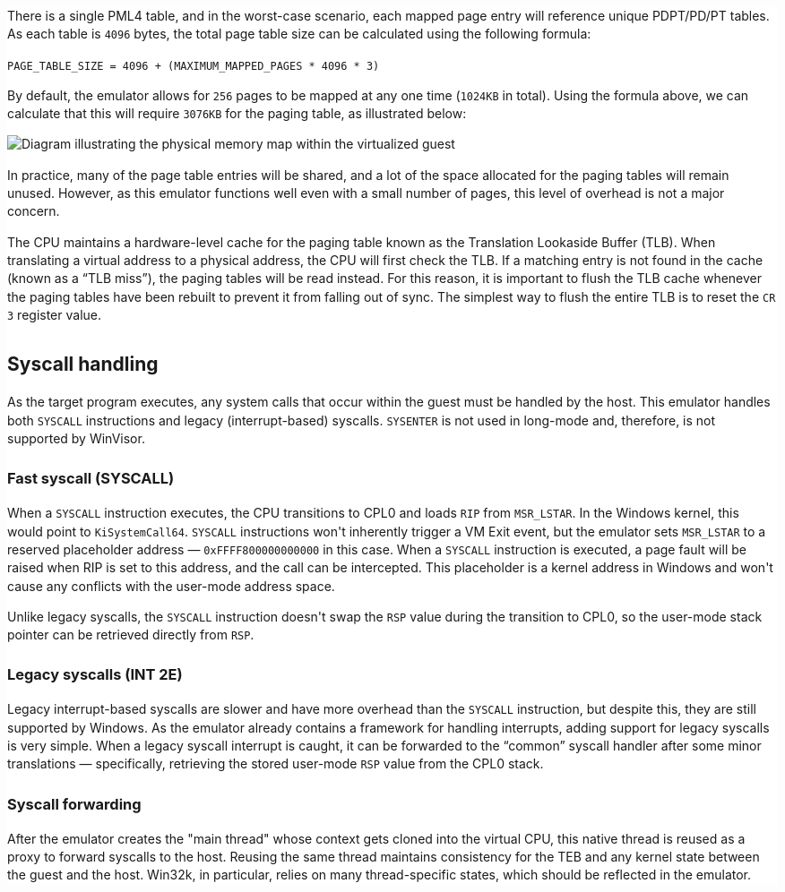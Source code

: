 There is a single PML4 table, and in the worst-case scenario, each mapped page entry will reference unique PDPT/PD/PT tables. As each table is `4096` bytes, the total page table size can be calculated using the following formula:

```
PAGE_TABLE_SIZE = 4096 + (MAXIMUM_MAPPED_PAGES * 4096 * 3)
```

By default, the emulator allows for `256` pages to be mapped at any one time (`1024KB` in total). Using the formula above, we can calculate that this will require `3076KB` for the paging table, as illustrated below:

![Diagram illustrating the physical memory map within the virtualized guest](/assets/images/winvisor-hypervisor-based-emulator/8gv-image.png "Diagram illustrating the physical memory map within the virtualized guest")

In practice, many of the page table entries will be shared, and a lot of the space allocated for the paging tables will remain unused. However, as this emulator functions well even with a small number of pages, this level of overhead is not a major concern.

The CPU maintains a hardware-level cache for the paging table known as the Translation Lookaside Buffer (TLB). When translating a virtual address to a physical address, the CPU will first check the TLB. If a matching entry is not found in the cache (known as a “TLB miss”), the paging tables will be read instead. For this reason, it is important to flush the TLB cache whenever the paging tables have been rebuilt to prevent it from falling out of sync. The simplest way to flush the entire TLB is to reset the `CR3` register value.

## Syscall handling

As the target program executes, any system calls that occur within the guest must be handled by the host. This emulator handles both `SYSCALL` instructions and legacy (interrupt-based) syscalls. `SYSENTER` is not used in long-mode and, therefore, is not supported by WinVisor.

### Fast syscall (SYSCALL)

When a `SYSCALL` instruction executes, the CPU transitions to CPL0 and loads `RIP` from `MSR_LSTAR`. In the Windows kernel, this would point to `KiSystemCall64`. `SYSCALL` instructions won't inherently trigger a VM Exit event, but the emulator sets `MSR_LSTAR` to a reserved placeholder address — `0xFFFF800000000000` in this case. When a `SYSCALL` instruction is executed, a page fault will be raised when RIP is set to this address, and the call can be intercepted. This placeholder is a kernel address in Windows and won't cause any conflicts with the user-mode address space.

Unlike legacy syscalls, the `SYSCALL` instruction doesn't swap the `RSP` value during the transition to CPL0, so the user-mode stack pointer can be retrieved directly from `RSP`.

### Legacy syscalls (INT 2E)

Legacy interrupt-based syscalls are slower and have more overhead than the `SYSCALL` instruction, but despite this, they are still supported by Windows. As the emulator already contains a framework for handling interrupts, adding support for legacy syscalls is very simple. When a legacy syscall interrupt is caught, it can be forwarded to the “common” syscall handler after some minor translations — specifically, retrieving the stored user-mode `RSP` value from the CPL0 stack.

### Syscall forwarding

After the emulator creates the "main thread" whose context gets cloned into the virtual CPU, this native thread is reused as a proxy to forward syscalls to the host. Reusing the same thread maintains consistency for the TEB and any kernel state between the guest and the host. Win32k, in particular, relies on many thread-specific states, which should be reflected in the emulator.
